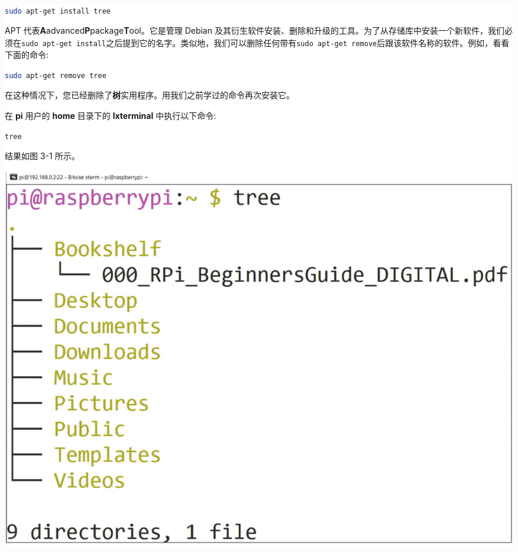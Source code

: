 ```sh
sudo apt-get install tree

```

APT 代表**A**advanced**P**package**T**ool。它是管理 Debian 及其衍生软件安装、删除和升级的工具。为了从存储库中安装一个新软件，我们必须在`sudo apt-get install`之后提到它的名字。类似地，我们可以删除任何带有`sudo apt-get remove`后跟该软件名称的软件。例如，看看下面的命令:

```sh
sudo apt-get remove tree

```

在这种情况下，您已经删除了**树**实用程序。用我们之前学过的命令再次安装它。

在 **pi** 用户的 **home** 目录下的 **lxterminal** 中执行以下命令:

```sh
tree

```

结果如图 3-1 所示。

![img/503786_1_En_3_Fig1_HTML.jpg](img/503786_1_En_3_Fig1_HTML.jpg)
